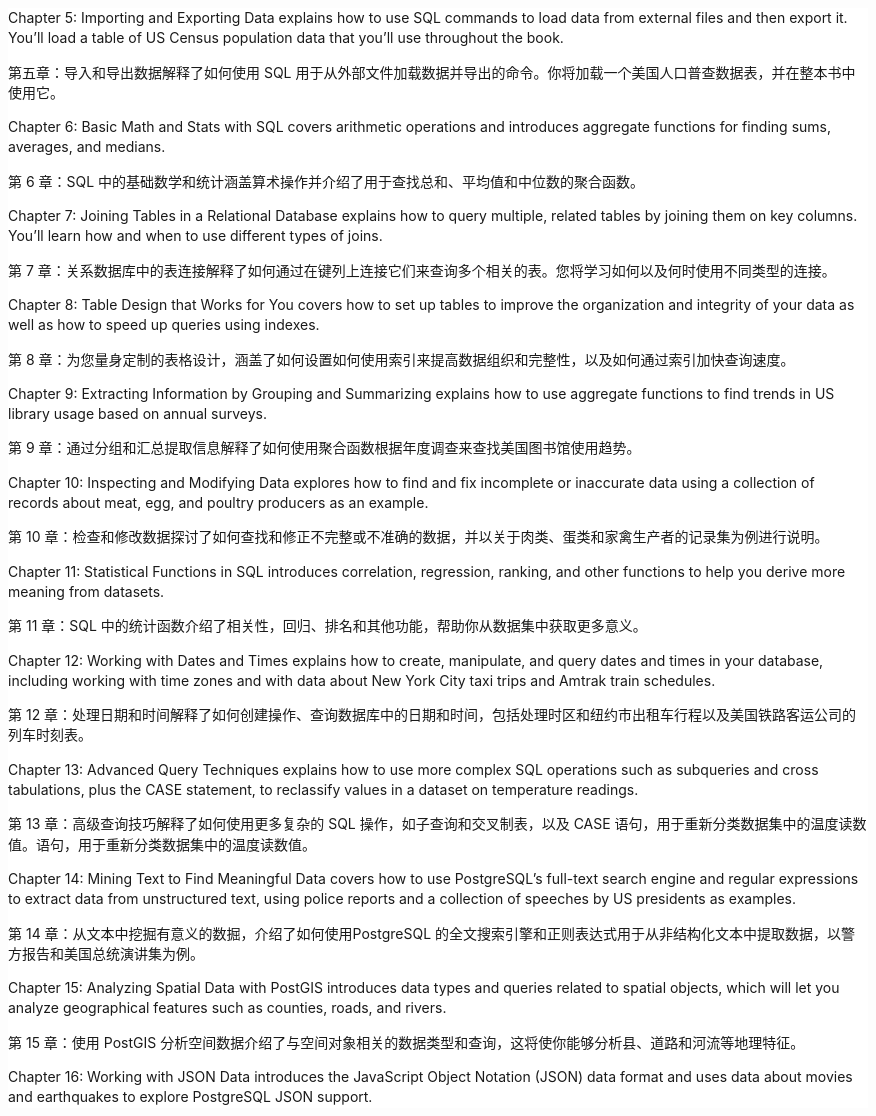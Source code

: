 Chapter 5: Importing and Exporting Data explains how to use SQL commands to load data from external files and then export it. You’ll load a table of US Census population data that you’ll use throughout the book.

第五章：导入和导出数据解释了如何使用 SQL 用于从外部文件加载数据并导出的命令。你将加载一个美国人口普查数据表，并在整本书中使用它。

Chapter 6: Basic Math and Stats with SQL covers arithmetic operations and introduces aggregate functions for finding sums, averages, and medians.

第 6 章：SQL 中的基础数学和统计涵盖算术操作并介绍了用于查找总和、平均值和中位数的聚合函数。

Chapter 7: Joining Tables in a Relational Database explains how to query multiple, related tables by joining them on key columns. You’ll learn how and when to use different types of joins.

第 7 章：关系数据库中的表连接解释了如何通过在键列上连接它们来查询多个相关的表。您将学习如何以及何时使用不同类型的连接。

Chapter 8: Table Design that Works for You covers how to set up tables to improve the organization and integrity of your data as well as how to speed up queries using indexes.

第 8 章：为您量身定制的表格设计，涵盖了如何设置如何使用索引来提高数据组织和完整性，以及如何通过索引加快查询速度。

Chapter 9: Extracting Information by Grouping and Summarizing explains how to use aggregate functions to find trends in US library usage based on annual surveys.

第 9 章：通过分组和汇总提取信息解释了如何使用聚合函数根据年度调查来查找美国图书馆使用趋势。

Chapter 10: Inspecting and Modifying Data explores how to find and fix incomplete or inaccurate data using a collection of records about meat, egg, and poultry producers as an example.

第 10 章：检查和修改数据探讨了如何查找和修正不完整或不准确的数据，并以关于肉类、蛋类和家禽生产者的记录集为例进行说明。

Chapter 11: Statistical Functions in SQL introduces correlation, regression, ranking, and other functions to help you derive more meaning from datasets.

第 11 章：SQL 中的统计函数介绍了相关性，回归、排名和其他功能，帮助你从数据集中获取更多意义。

Chapter 12: Working with Dates and Times explains how to create, manipulate, and query dates and times in your database, including working with time zones and with data about New York City taxi trips and Amtrak train schedules.

第 12 章：处理日期和时间解释了如何创建操作、查询数据库中的日期和时间，包括处理时区和纽约市出租车行程以及美国铁路客运公司的列车时刻表。

Chapter 13: Advanced Query Techniques explains how to use more complex SQL operations such as subqueries and cross tabulations, plus the CASE statement, to reclassify values in a dataset on temperature readings.

第 13 章：高级查询技巧解释了如何使用更多复杂的 SQL 操作，如子查询和交叉制表，以及 CASE 语句，用于重新分类数据集中的温度读数值。语句，用于重新分类数据集中的温度读数值。

Chapter 14: Mining Text to Find Meaningful Data covers how to use PostgreSQL’s full-text search engine and regular expressions to extract data from unstructured text, using police reports and a collection of speeches by US presidents as examples.

第 14 章：从文本中挖掘有意义的数掘，介绍了如何使用PostgreSQL 的全文搜索引擎和正则表达式用于从非结构化文本中提取数据，以警方报告和美国总统演讲集为例。

Chapter 15: Analyzing Spatial Data with PostGIS introduces data types and queries related to spatial objects, which will let you analyze geographical features such as counties, roads, and rivers.

第 15 章：使用 PostGIS 分析空间数据介绍了与空间对象相关的数据类型和查询，这将使你能够分析县、道路和河流等地理特征。

Chapter 16: Working with JSON Data introduces the JavaScript Object Notation (JSON) data format and uses data about movies and earthquakes to explore PostgreSQL JSON support.
